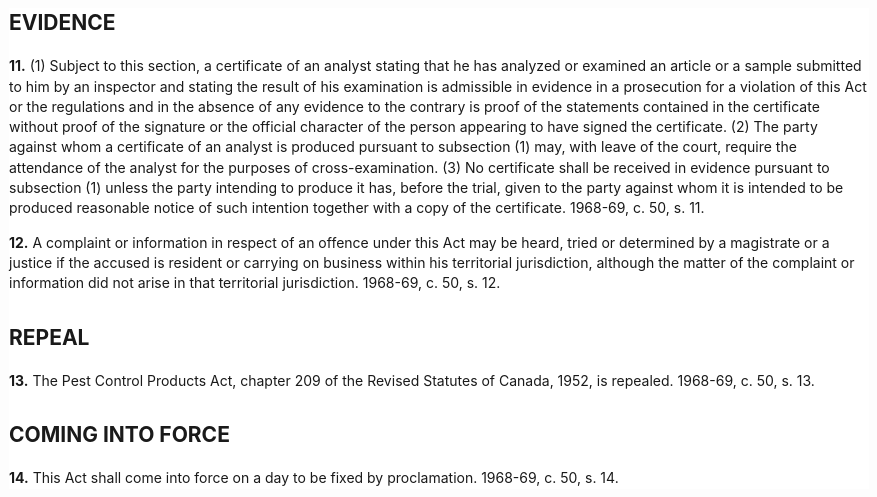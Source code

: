 ## EVIDENCE

**11.** (1) Subject to this section, a certificate
of an analyst stating that he has analyzed or
examined an article or a sample submitted to
him by an inspector and stating the result of
his examination is admissible in evidence in
a prosecution for a violation of this Act or
the regulations and in the absence of any
evidence to the contrary is proof of the
statements contained in the certificate without
proof of the signature or the official character
of the person appearing to have signed the
certificate.
(2) The party against whom a certificate of
an analyst is produced pursuant to subsection
(1) may, with leave of the court, require the
attendance of the analyst for the purposes of
cross-examination.
(3) No certificate shall be received in
evidence pursuant to subsection (1) unless the
party intending to produce it has, before the
trial, given to the party against whom it is
intended to be produced reasonable notice of
such intention together with a copy of the
certificate. 1968-69, c. 50, s. 11.

**12.** A complaint or information in respect
of an offence under this Act may be heard,
tried or determined by a magistrate or a
justice if the accused is resident or carrying
on business within his territorial jurisdiction,
although the matter of the complaint or
information did not arise in that territorial
jurisdiction. 1968-69, c. 50, s. 12.

## REPEAL

**13.** The Pest Control Products Act, chapter
209 of the Revised Statutes of Canada, 1952,
is repealed. 1968-69, c. 50, s. 13.

## COMING INTO FORCE

**14.** This Act shall come into force on a
day to be fixed by proclamation. 1968-69, c.
50, s. 14.
